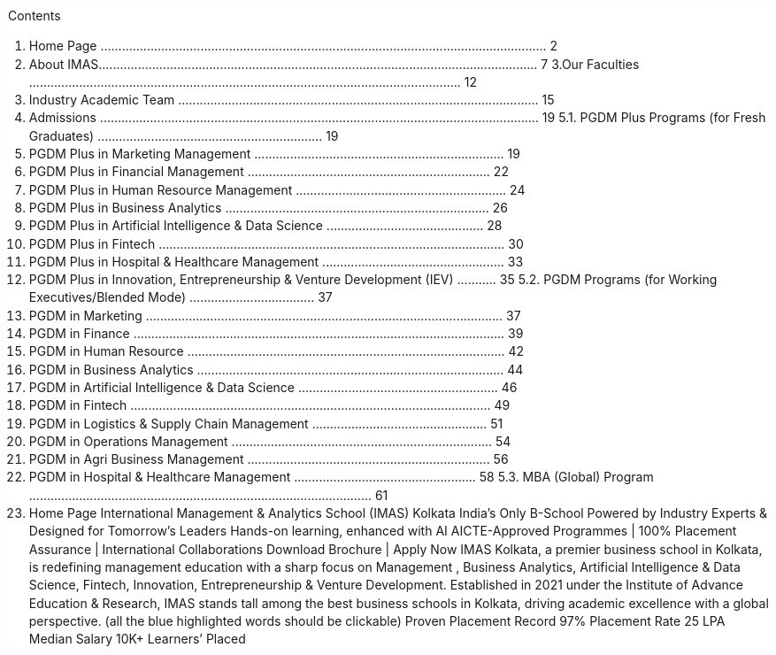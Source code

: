 Contents
1. Home Page ............................................................................................................................. 2
2. About IMAS........................................................................................................................... 7
3.Our Faculties ......................................................................................................................... 12
4. Industry Academic Team ..................................................................................................... 15
5. Admissions ........................................................................................................................... 19
5.1. PGDM Plus Programs (for Fresh Graduates) ............................................................... 19
1. PGDM Plus in Marketing Management ...................................................................... 19
2. PGDM Plus in Financial Management .................................................................... 22
3. PGDM Plus in Human Resource Management ........................................................... 24
4. PGDM Plus in Business Analytics .......................................................................... 26
5. PGDM Plus in Artificial Intelligence & Data Science ............................................ 28
6. PGDM Plus in Fintech ................................................................................................. 30
7. PGDM Plus in Hospital & Healthcare Management ................................................... 33
8. PGDM Plus in Innovation, Entrepreneurship & Venture Development (IEV) ........... 35
5.2. PGDM Programs (for Working Executives/Blended Mode) ................................... 37
1. PGDM in Marketing .................................................................................................... 37
2. PGDM in Finance ........................................................................................................ 39
3. PGDM in Human Resource ......................................................................................... 42
4. PGDM in Business Analytics ...................................................................................... 44
5. PGDM in Artificial Intelligence & Data Science ........................................................ 46
6. PGDM in Fintech ..................................................................................................... 49
7. PGDM in Logistics & Supply Chain Management ................................................. 51
8. PGDM in Operations Management ......................................................................... 54
9. PGDM in Agri Business Management .................................................................... 56
10. PGDM in Hospital & Healthcare Management ................................................... 58
5.3. MBA (Global) Program ................................................................................................ 61
1. Home Page
International Management & Analytics School (IMAS) Kolkata
India’s Only B-School Powered by Industry Experts & Designed for Tomorrow’s Leaders
Hands-on learning, enhanced with AI
AICTE-Approved Programmes | 100% Placement Assurance | International Collaborations Download Brochure | Apply Now
IMAS Kolkata, a premier business school in Kolkata, is redefining management education with a sharp focus on Management , Business Analytics, Artificial Intelligence & Data Science, Fintech, Innovation, Entrepreneurship & Venture Development. Established in 2021 under the Institute of Advance Education & Research, IMAS stands tall among the best business schools in Kolkata, driving academic excellence with a global perspective. (all the blue highlighted words should be clickable)
Proven Placement Record
97% Placement Rate
25 LPA Median Salary
10K+ Learners’ Placed